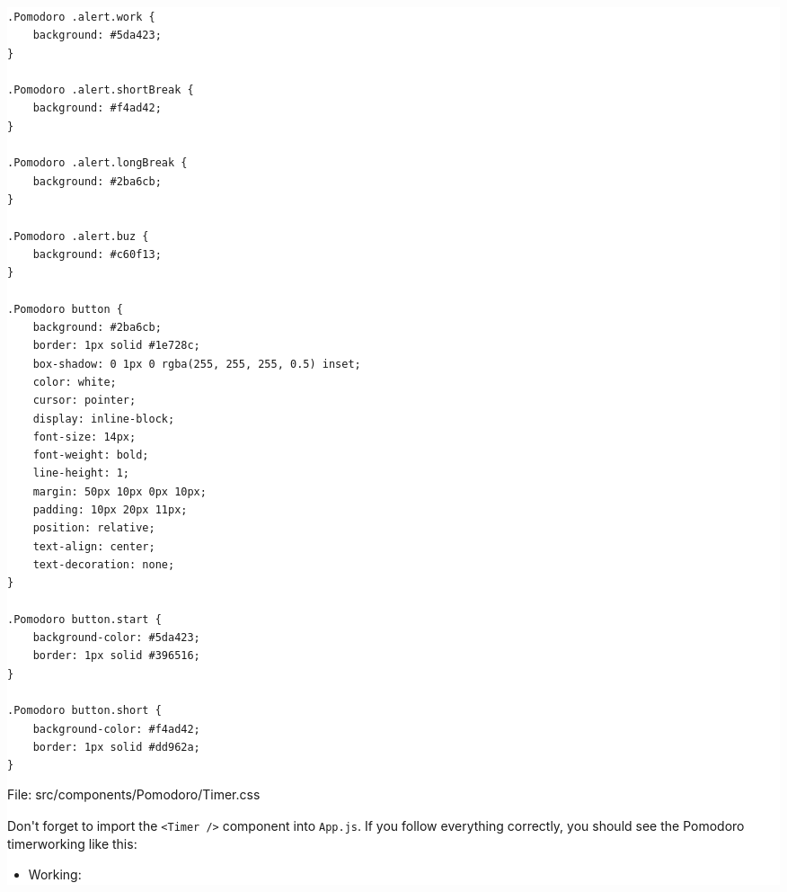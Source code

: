     .Pomodoro .alert.work {
        background: #5da423;
    }
    
    .Pomodoro .alert.shortBreak {
        background: #f4ad42;
    }
    
    .Pomodoro .alert.longBreak {
        background: #2ba6cb;
    }
    
    .Pomodoro .alert.buz {
        background: #c60f13;
    }
    
    .Pomodoro button {
        background: #2ba6cb;
        border: 1px solid #1e728c;
        box-shadow: 0 1px 0 rgba(255, 255, 255, 0.5) inset;
        color: white;
        cursor: pointer;
        display: inline-block;
        font-size: 14px;
        font-weight: bold;
        line-height: 1;
        margin: 50px 10px 0px 10px;
        padding: 10px 20px 11px;
        position: relative;
        text-align: center;
        text-decoration: none;
    }
    
    .Pomodoro button.start {
        background-color: #5da423;
        border: 1px solid #396516;
    }
    
    .Pomodoro button.short {
        background-color: #f4ad42;
        border: 1px solid #dd962a;
    }

File: src/components/Pomodoro/Timer.css

Don't forget to import the `<Timer />` component into `App.js`. If you follow everything correctly, you should see the Pomodoro timerworking like this:

*   Working:
